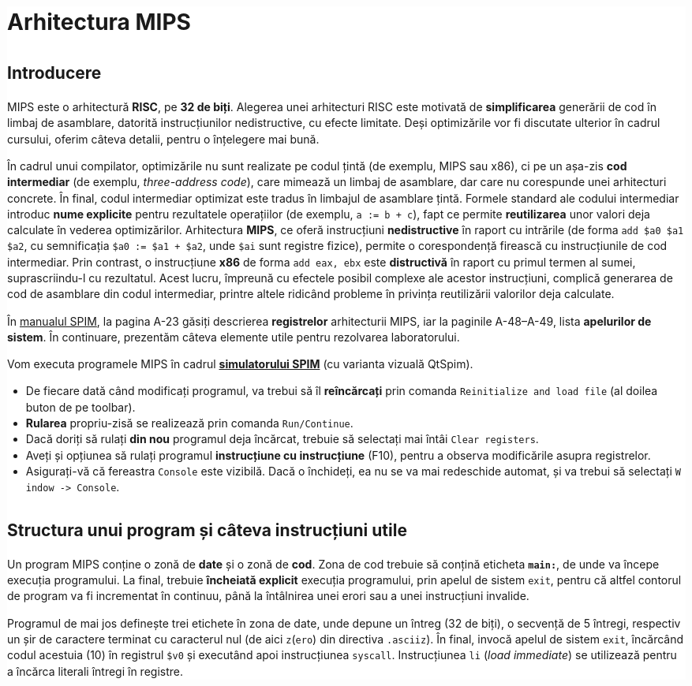 # Arhitectura MIPS

## Introducere

MIPS este o arhitectură **RISC**, pe **32 de biți**. Alegerea unei arhitecturi RISC este motivată de **simplificarea** generării de cod în limbaj de asamblare, datorită instrucțiunilor nedistructive, cu efecte limitate. Deși optimizările vor fi discutate ulterior în cadrul cursului, oferim câteva detalii, pentru o înțelegere mai bună.

În cadrul unui compilator, optimizările nu sunt realizate pe codul țintă (de exemplu, MIPS sau x86), ci pe un așa-zis **cod intermediar** (de exemplu, *three-address code*), care mimează un limbaj de asamblare, dar care nu corespunde unei arhitecturi concrete. În final, codul intermediar optimizat este tradus în limbajul de asamblare țintă. Formele standard ale codului intermediar introduc **nume explicite** pentru rezultatele operațiilor (de exemplu, `a := b + c`), fapt ce permite **reutilizarea** unor valori deja calculate în vederea optimizărilor. Arhitectura **MIPS**, ce oferă instrucțiuni **nedistructive** în raport cu intrările (de forma `add $a0 $a1 $a2`, cu semnificația `$a0 := $a1 + $a2`, unde `$ai` sunt registre fizice), permite o corespondență firească cu instrucțiunile de cod intermediar. Prin contrast, o instrucțiune **x86** de forma `add eax, ebx` este **distructivă** în raport cu primul termen al sumei, suprascriindu-l cu rezultatul. Acest lucru, împreună cu efectele posibil complexe ale acestor instrucțiuni, complică generarea de cod de asamblare din codul intermediar, printre altele ridicând probleme în privința reutilizării valorilor deja calculate.

În [manualul SPIM](https://curs.upb.ro/2023/mod/resource/view.php?id=18816), la pagina A-23 găsiți descrierea **registrelor** arhitecturii MIPS, iar la paginile A-48–A-49, lista **apelurilor de sistem**. În continuare, prezentăm câteva elemente utile pentru rezolvarea laboratorului.

Vom executa programele MIPS în cadrul **[simulatorului SPIM](https://sourceforge.net/projects/spimsimulator/)** (cu varianta vizuală QtSpim).

* De fiecare dată când modificați programul, va trebui să îl **reîncărcați** prin comanda `Reinitialize and load file` (al doilea buton de pe toolbar).
* **Rularea** propriu-zisă se realizează prin comanda `Run/Continue`.
* Dacă doriți să rulați **din nou** programul deja încărcat, trebuie să selectați mai întâi `Clear registers`.
* Aveți și opțiunea să rulați programul **instrucțiune cu instrucțiune** (F10), pentru a observa modificările asupra registrelor.
* Asigurați-vă că fereastra `Console` este vizibilă. Dacă o închideți, ea nu se va mai redeschide automat, și va trebui să selectați `Window -> Console`.

## Structura unui program și câteva instrucțiuni utile

Un program MIPS conține o zonă de **date** și o zonă de **cod**. Zona de cod trebuie să conțină eticheta **`main:`**, de unde va începe execuția programului. La final, trebuie **încheiată explicit** execuția programului, prin apelul de sistem `exit`, pentru că altfel contorul de program va fi incrementat în continuu, până la întâlnirea unei erori sau a unei instrucțiuni invalide.

Programul de mai jos definește trei etichete în zona de date, unde depune un întreg (32 de biți), o secvență de 5 întregi, respectiv un șir de caractere terminat cu caracterul nul (de aici `z`(`ero`) din directiva `.asciiz`). În final, invocă apelul de sistem `exit`, încărcând codul acestuia (10) în registrul `$v0` și executând apoi instrucțiunea `syscall`. Instrucțiunea `li` (*load immediate*) se utilizează pentru a încărca literali întregi în registre.
